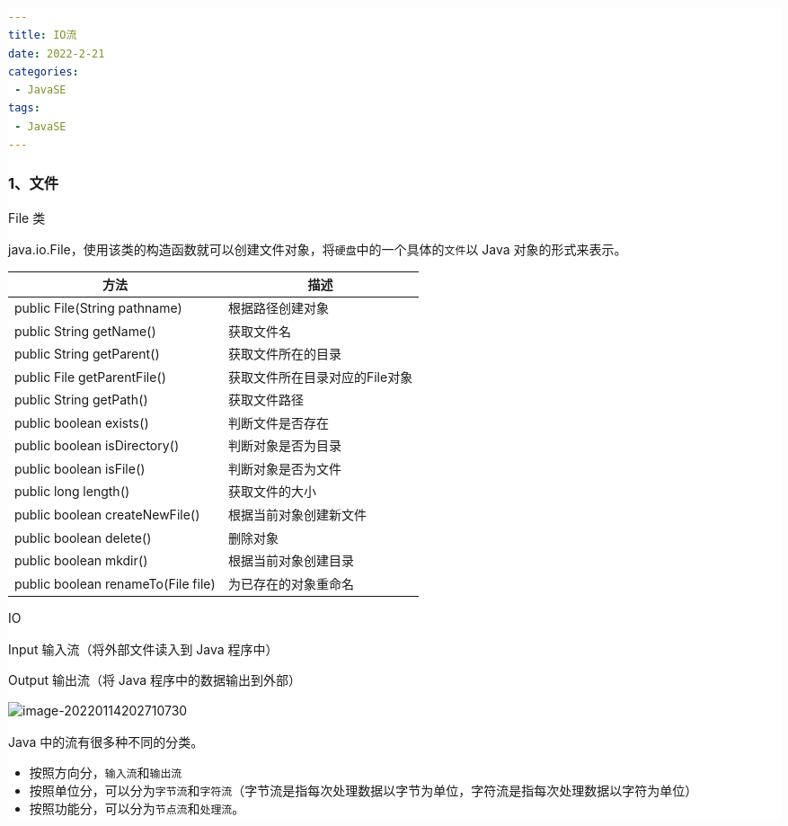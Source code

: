 ```yaml
---
title: IO流
date: 2022-2-21
categories:
 - JavaSE
tags:
 - JavaSE
---
```

### 1、文件

File 类

java.io.File，使用该类的构造函数就可以创建文件对象，将`硬盘`中的一个具体的`文件`以 Java 对象的形式来表示。

| 方法                               | 描述                           |
| ---------------------------------- | ------------------------------ |
| public File(String pathname)       | 根据路径创建对象               |
| public String getName()            | 获取文件名                     |
| public String getParent()          | 获取文件所在的目录             |
| public File getParentFile()        | 获取文件所在目录对应的File对象 |
| public String getPath()            | 获取文件路径                   |
| public boolean exists()            | 判断文件是否存在               |
| public boolean isDirectory()       | 判断对象是否为目录             |
| public boolean isFile()            | 判断对象是否为文件             |
| public long length()               | 获取文件的大小                 |
| public boolean createNewFile()     | 根据当前对象创建新文件         |
| public boolean delete()            | 删除对象                       |
| public boolean mkdir()             | 根据当前对象创建目录           |
| public boolean renameTo(File file) | 为已存在的对象重命名           |

IO

Input 输入流（将外部文件读入到 Java 程序中）

Output 输出流（将 Java 程序中的数据输出到外部）

![image-20220114202710730](https://coderdu.com/typoraImages//image-20220114202710730.png)

Java 中的流有很多种不同的分类。

- 按照方向分，`输入流`和`输出流`
- 按照单位分，可以分为`字节流`和`字符流`（字节流是指每次处理数据以字节为单位，字符流是指每次处理数据以字符为单位）
- 按照功能分，可以分为`节点流`和`处理流`。
